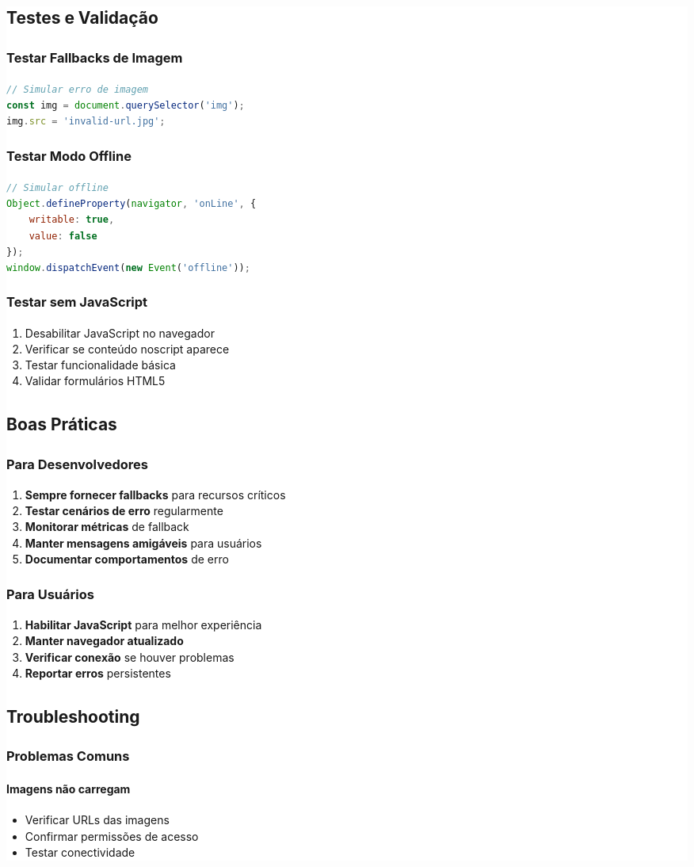 ## Testes e Validação

### Testar Fallbacks de Imagem

```javascript
// Simular erro de imagem
const img = document.querySelector('img');
img.src = 'invalid-url.jpg';
```

### Testar Modo Offline

```javascript
// Simular offline
Object.defineProperty(navigator, 'onLine', {
    writable: true,
    value: false
});
window.dispatchEvent(new Event('offline'));
```

### Testar sem JavaScript

1. Desabilitar JavaScript no navegador
2. Verificar se conteúdo noscript aparece
3. Testar funcionalidade básica
4. Validar formulários HTML5

## Boas Práticas

### Para Desenvolvedores

1. **Sempre fornecer fallbacks** para recursos críticos
2. **Testar cenários de erro** regularmente
3. **Monitorar métricas** de fallback
4. **Manter mensagens amigáveis** para usuários
5. **Documentar comportamentos** de erro

### Para Usuários

1. **Habilitar JavaScript** para melhor experiência
2. **Manter navegador atualizado**
3. **Verificar conexão** se houver problemas
4. **Reportar erros** persistentes

## Troubleshooting

### Problemas Comuns

#### Imagens não carregam
- Verificar URLs das imagens
- Confirmar permissões de acesso
- Testar conectividade
